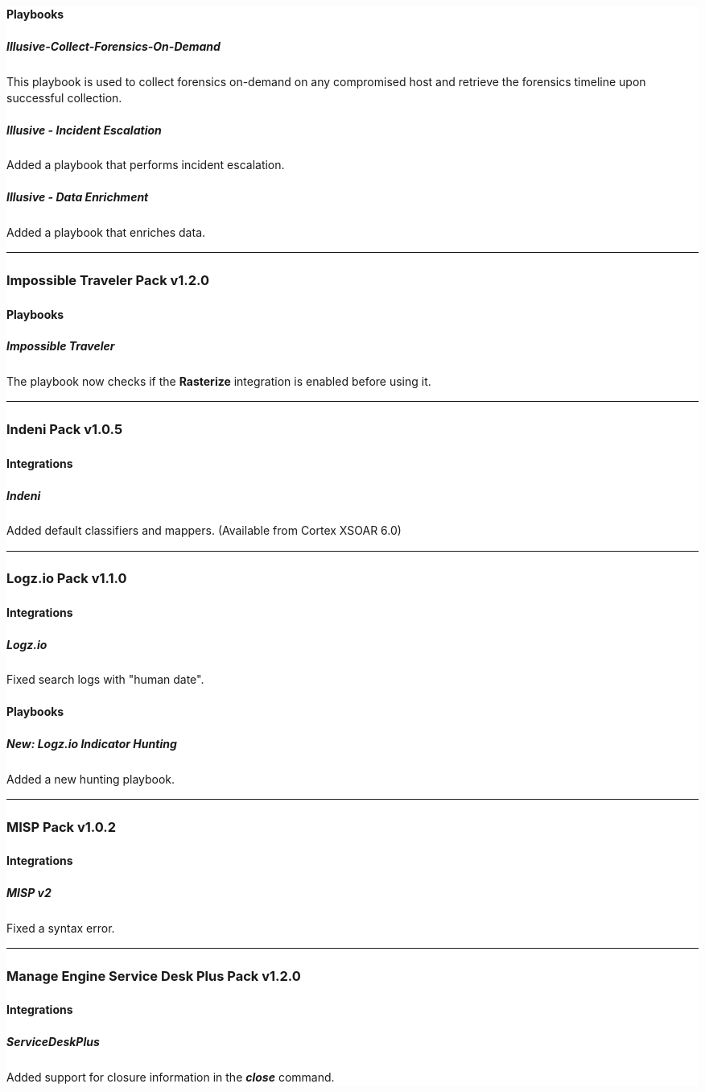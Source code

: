 #### Playbooks
##### Illusive-Collect-Forensics-On-Demand  
This playbook is used to collect forensics on-demand on any compromised host and retrieve the forensics timeline upon successful collection.

##### Illusive - Incident Escalation  
Added a playbook that performs incident escalation.

##### Illusive - Data Enrichment  
Added a playbook that enriches data.

---

### Impossible Traveler Pack v1.2.0
#### Playbooks
##### Impossible Traveler  
The playbook now checks if the **Rasterize** integration is enabled before using it.

---

### Indeni Pack v1.0.5
#### Integrations
##### Indeni  
Added default classifiers and mappers. (Available from Cortex XSOAR 6.0)

---

### Logz.io Pack v1.1.0
#### Integrations
##### Logz.io  
Fixed search logs with "human date".

#### Playbooks
##### New: Logz.io Indicator Hunting  
Added a new hunting playbook.

---

### MISP Pack v1.0.2
#### Integrations
##### MISP v2  
Fixed a syntax error.

---

### Manage Engine Service Desk Plus Pack v1.2.0
#### Integrations
##### ServiceDeskPlus  
Added support for closure information in the ***close*** command.
